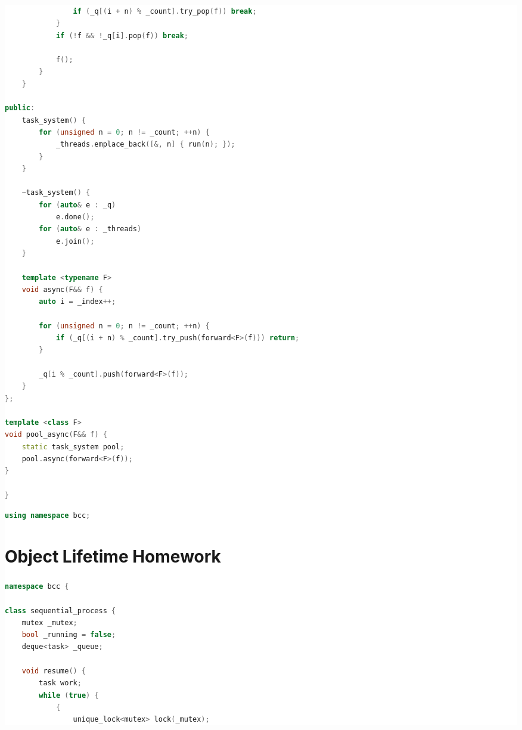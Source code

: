 ```c++ slideshow={"slide_type": "skip"}
                if (_q[(i + n) % _count].try_pop(f)) break;
            }
            if (!f && !_q[i].pop(f)) break;

            f();
        }
    }

public:
    task_system() {
        for (unsigned n = 0; n != _count; ++n) {
            _threads.emplace_back([&, n] { run(n); });
        }
    }

    ~task_system() {
        for (auto& e : _q)
            e.done();
        for (auto& e : _threads)
            e.join();
    }

    template <typename F>
    void async(F&& f) {
        auto i = _index++;

        for (unsigned n = 0; n != _count; ++n) {
            if (_q[(i + n) % _count].try_push(forward<F>(f))) return;
        }

        _q[i % _count].push(forward<F>(f));
    }
};
    
template <class F>
void pool_async(F&& f) {
    static task_system pool;
    pool.async(forward<F>(f));
}

}
```

```c++ slideshow={"slide_type": "skip"}
using namespace bcc;
```


# Object Lifetime Homework


```c++ slideshow={"slide_type": "skip"}
namespace bcc {

class sequential_process {
    mutex _mutex;
    bool _running = false;
    deque<task> _queue;

    void resume() {
        task work;
        while (true) {
            {
                unique_lock<mutex> lock(_mutex);
```